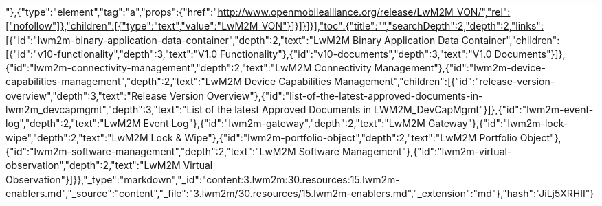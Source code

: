 "},{"type":"element","tag":"a","props":{"href":"http://www.openmobilealliance.org/release/LwM2M_VON/","rel":["nofollow"]},"children":[{"type":"text","value":"LwM2M_VON"}]}]}]}],"toc":{"title":"","searchDepth":2,"depth":2,"links":[{"id":"lwm2m-binary-application-data-container","depth":2,"text":"LwM2M Binary Application Data Container","children":[{"id":"v10-functionality","depth":3,"text":"V1.0 Functionality"},{"id":"v10-documents","depth":3,"text":"V1.0 Documents"}]},{"id":"lwm2m-connectivity-management","depth":2,"text":"LwM2M Connectivity Management"},{"id":"lwm2m-device-capabilities-management","depth":2,"text":"LwM2M Device Capabilities Management","children":[{"id":"release-version-overview","depth":3,"text":"Release Version Overview"},{"id":"list-of-the-latest-approved-documents-in-lwm2m_devcapmgmt","depth":3,"text":"List of the latest Approved Documents in LWM2M_DevCapMgmt"}]},{"id":"lwm2m-event-log","depth":2,"text":"LwM2M Event Log"},{"id":"lwm2m-gateway","depth":2,"text":"LwM2M Gateway"},{"id":"lwm2m-lock-wipe","depth":2,"text":"LwM2M Lock & Wipe"},{"id":"lwm2m-portfolio-object","depth":2,"text":"LwM2M Portfolio Object"},{"id":"lwm2m-software-management","depth":2,"text":"LwM2M Software Management"},{"id":"lwm2m-virtual-observation","depth":2,"text":"LwM2M Virtual Observation"}]}},"_type":"markdown","_id":"content:3.lwm2m:30.resources:15.lwm2m-enablers.md","_source":"content","_file":"3.lwm2m/30.resources/15.lwm2m-enablers.md","_extension":"md"},"hash":"JiLj5XRHII"}
